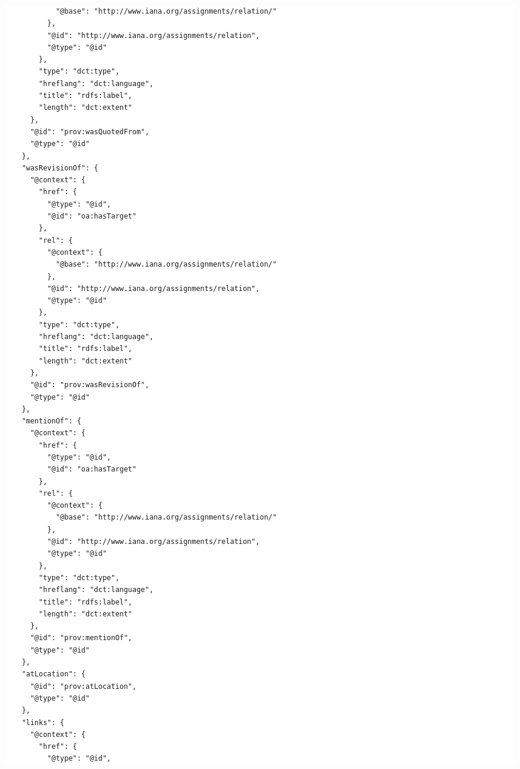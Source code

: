 ```json--ldContext
            "@base": "http://www.iana.org/assignments/relation/"
          },
          "@id": "http://www.iana.org/assignments/relation",
          "@type": "@id"
        },
        "type": "dct:type",
        "hreflang": "dct:language",
        "title": "rdfs:label",
        "length": "dct:extent"
      },
      "@id": "prov:wasQuotedFrom",
      "@type": "@id"
    },
    "wasRevisionOf": {
      "@context": {
        "href": {
          "@type": "@id",
          "@id": "oa:hasTarget"
        },
        "rel": {
          "@context": {
            "@base": "http://www.iana.org/assignments/relation/"
          },
          "@id": "http://www.iana.org/assignments/relation",
          "@type": "@id"
        },
        "type": "dct:type",
        "hreflang": "dct:language",
        "title": "rdfs:label",
        "length": "dct:extent"
      },
      "@id": "prov:wasRevisionOf",
      "@type": "@id"
    },
    "mentionOf": {
      "@context": {
        "href": {
          "@type": "@id",
          "@id": "oa:hasTarget"
        },
        "rel": {
          "@context": {
            "@base": "http://www.iana.org/assignments/relation/"
          },
          "@id": "http://www.iana.org/assignments/relation",
          "@type": "@id"
        },
        "type": "dct:type",
        "hreflang": "dct:language",
        "title": "rdfs:label",
        "length": "dct:extent"
      },
      "@id": "prov:mentionOf",
      "@type": "@id"
    },
    "atLocation": {
      "@id": "prov:atLocation",
      "@type": "@id"
    },
    "links": {
      "@context": {
        "href": {
          "@type": "@id",
```